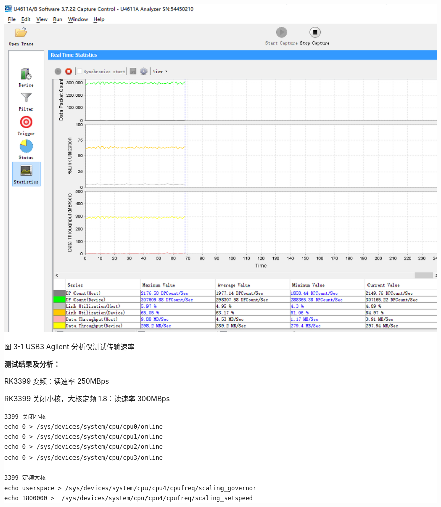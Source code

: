![USB3-analyser-throughput](Rockchip-USB-Performance-Analysis-Guide/USB3-analyser-throughput.png)

图 3-1 USB3 Agilent 分析仪测试传输速率

**测试结果及分析：**

RK3399 变频：读速率 250MBps

RK3399 关闭小核，大核定频 1.8：读速率 300MBps

```
3399 关闭小核
echo 0 > /sys/devices/system/cpu/cpu0/online
echo 0 > /sys/devices/system/cpu/cpu1/online
echo 0 > /sys/devices/system/cpu/cpu2/online
echo 0 > /sys/devices/system/cpu/cpu3/online

3399 定频大核
echo userspace > /sys/devices/system/cpu/cpu4/cpufreq/scaling_governor
echo 1800000 >  /sys/devices/system/cpu/cpu4/cpufreq/scaling_setspeed
```
